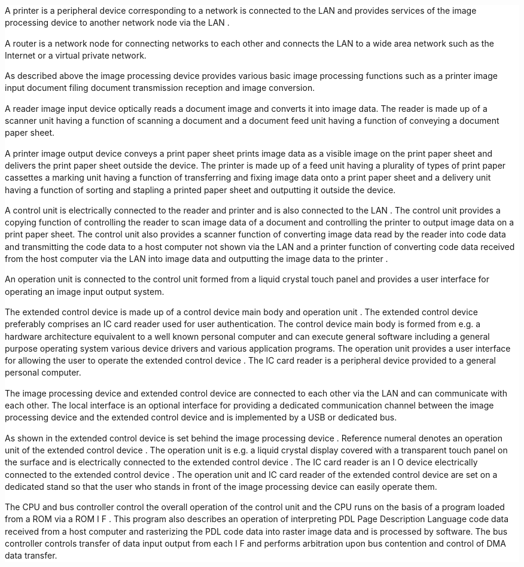 A printer is a peripheral device corresponding to a network is connected to the LAN and provides services of the image processing device to another network node via the LAN .

A router is a network node for connecting networks to each other and connects the LAN to a wide area network such as the Internet or a virtual private network.

As described above the image processing device provides various basic image processing functions such as a printer image input document filing document transmission reception and image conversion.

A reader image input device optically reads a document image and converts it into image data. The reader is made up of a scanner unit having a function of scanning a document and a document feed unit having a function of conveying a document paper sheet.

A printer image output device conveys a print paper sheet prints image data as a visible image on the print paper sheet and delivers the print paper sheet outside the device. The printer is made up of a feed unit having a plurality of types of print paper cassettes a marking unit having a function of transferring and fixing image data onto a print paper sheet and a delivery unit having a function of sorting and stapling a printed paper sheet and outputting it outside the device.

A control unit is electrically connected to the reader and printer and is also connected to the LAN . The control unit provides a copying function of controlling the reader to scan image data of a document and controlling the printer to output image data on a print paper sheet. The control unit also provides a scanner function of converting image data read by the reader into code data and transmitting the code data to a host computer not shown via the LAN and a printer function of converting code data received from the host computer via the LAN into image data and outputting the image data to the printer .

An operation unit is connected to the control unit formed from a liquid crystal touch panel and provides a user interface for operating an image input output system.

The extended control device is made up of a control device main body and operation unit . The extended control device preferably comprises an IC card reader used for user authentication. The control device main body is formed from e.g. a hardware architecture equivalent to a well known personal computer and can execute general software including a general purpose operating system various device drivers and various application programs. The operation unit provides a user interface for allowing the user to operate the extended control device . The IC card reader is a peripheral device provided to a general personal computer.

The image processing device and extended control device are connected to each other via the LAN and can communicate with each other. The local interface is an optional interface for providing a dedicated communication channel between the image processing device and the extended control device and is implemented by a USB or dedicated bus.

As shown in the extended control device is set behind the image processing device . Reference numeral denotes an operation unit of the extended control device . The operation unit is e.g. a liquid crystal display covered with a transparent touch panel on the surface and is electrically connected to the extended control device . The IC card reader is an I O device electrically connected to the extended control device . The operation unit and IC card reader of the extended control device are set on a dedicated stand so that the user who stands in front of the image processing device can easily operate them.

The CPU and bus controller control the overall operation of the control unit and the CPU runs on the basis of a program loaded from a ROM via a ROM I F . This program also describes an operation of interpreting PDL Page Description Language code data received from a host computer and rasterizing the PDL code data into raster image data and is processed by software. The bus controller controls transfer of data input output from each I F and performs arbitration upon bus contention and control of DMA data transfer.
